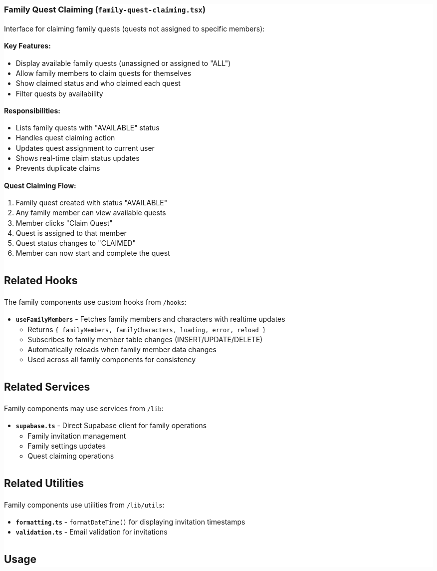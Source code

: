 ### Family Quest Claiming (`family-quest-claiming.tsx`)

Interface for claiming family quests (quests not assigned to specific members):

**Key Features:**
- Display available family quests (unassigned or assigned to "ALL")
- Allow family members to claim quests for themselves
- Show claimed status and who claimed each quest
- Filter quests by availability

**Responsibilities:**
- Lists family quests with "AVAILABLE" status
- Handles quest claiming action
- Updates quest assignment to current user
- Shows real-time claim status updates
- Prevents duplicate claims

**Quest Claiming Flow:**
1. Family quest created with status "AVAILABLE"
2. Any family member can view available quests
3. Member clicks "Claim Quest"
4. Quest is assigned to that member
5. Quest status changes to "CLAIMED"
6. Member can now start and complete the quest

## Related Hooks

The family components use custom hooks from `/hooks`:

- **`useFamilyMembers`** - Fetches family members and characters with realtime updates
  - Returns `{ familyMembers, familyCharacters, loading, error, reload }`
  - Subscribes to family member table changes (INSERT/UPDATE/DELETE)
  - Automatically reloads when family member data changes
  - Used across all family components for consistency

## Related Services

Family components may use services from `/lib`:

- **`supabase.ts`** - Direct Supabase client for family operations
  - Family invitation management
  - Family settings updates
  - Quest claiming operations

## Related Utilities

Family components use utilities from `/lib/utils`:

- **`formatting.ts`** - `formatDateTime()` for displaying invitation timestamps
- **`validation.ts`** - Email validation for invitations

## Usage
